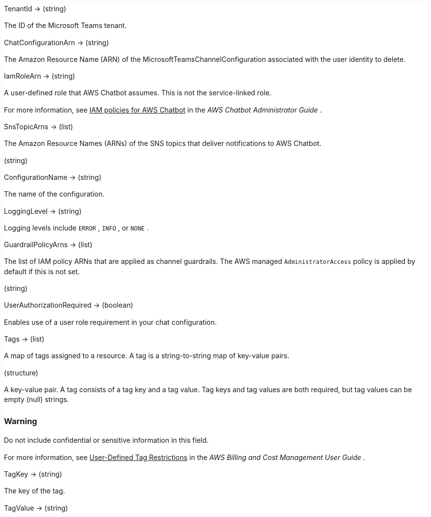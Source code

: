 TenantId -> (string)

The ID of the Microsoft Teams tenant.

ChatConfigurationArn -> (string)

The Amazon Resource Name (ARN) of the MicrosoftTeamsChannelConfiguration associated with the user identity to delete.

IamRoleArn -> (string)

A user-defined role that AWS Chatbot assumes. This is not the service-linked role.

For more information, see [IAM policies for AWS Chatbot](https://docs.aws.amazon.com/chatbot/latest/adminguide/chatbot-iam-policies.html) in the *AWS Chatbot Administrator Guide* .

SnsTopicArns -> (list)

The Amazon Resource Names (ARNs) of the SNS topics that deliver notifications to AWS Chatbot.

(string)

ConfigurationName -> (string)

The name of the configuration.

LoggingLevel -> (string)

Logging levels include `ERROR` , `INFO` , or `NONE` .

GuardrailPolicyArns -> (list)

The list of IAM policy ARNs that are applied as channel guardrails. The AWS managed `AdministratorAccess` policy is applied by default if this is not set.

(string)

UserAuthorizationRequired -> (boolean)

Enables use of a user role requirement in your chat configuration.

Tags -> (list)

A map of tags assigned to a resource. A tag is a string-to-string map of key-value pairs.

(structure)

A key-value pair. A tag consists of a tag key and a tag value. Tag keys and tag values are both required, but tag values can be empty (null) strings.

### Warning

Do not include confidential or sensitive information in this field.

For more information, see [User-Defined Tag Restrictions](https://docs.aws.amazon.com/awsaccountbilling/latest/aboutv2/allocation-tag-restrictions.html) in the *AWS Billing and Cost Management User Guide* .

TagKey -> (string)

The key of the tag.

TagValue -> (string)
